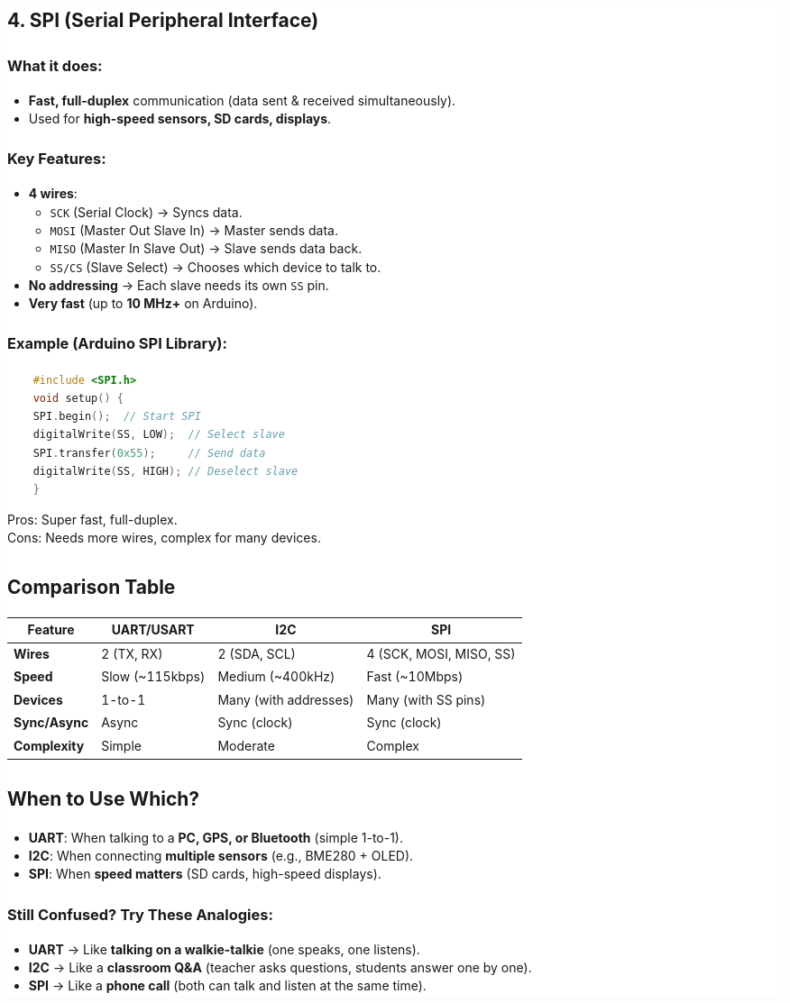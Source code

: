 

## **4. SPI (Serial Peripheral Interface)**
### **What it does:**
- **Fast, full-duplex** communication (data sent & received simultaneously).
- Used for **high-speed sensors, SD cards, displays**.

### **Key Features:**
- **4 wires**:  
  - `SCK` (Serial Clock) → Syncs data.  
  - `MOSI` (Master Out Slave In) → Master sends data.  
  - `MISO` (Master In Slave Out) → Slave sends data back.  
  - `SS/CS` (Slave Select) → Chooses which device to talk to.  
- **No addressing** → Each slave needs its own `SS` pin.
- **Very fast** (up to **10 MHz+** on Arduino).

### **Example (Arduino SPI Library):**
```cpp
    #include <SPI.h>
    void setup() {
    SPI.begin();  // Start SPI
    digitalWrite(SS, LOW);  // Select slave
    SPI.transfer(0x55);     // Send data
    digitalWrite(SS, HIGH); // Deselect slave
    }
```
Pros: Super fast, full-duplex.  
Cons: Needs more wires, complex for many devices.



## Comparison Table
| Feature       | UART/USART | I2C            | SPI             |
|--------------|------------|----------------|-----------------|
| **Wires**    | 2 (TX, RX) | 2 (SDA, SCL)   | 4 (SCK, MOSI, MISO, SS) |
| **Speed**    | Slow (~115kbps) | Medium (~400kHz) | Fast (~10Mbps) |
| **Devices**  | 1-to-1     | Many (with addresses) | Many (with SS pins) |
| **Sync/Async** | Async | Sync (clock) | Sync (clock) |
| **Complexity** | Simple | Moderate | Complex |


## **When to Use Which?**
- **UART**: When talking to a **PC, GPS, or Bluetooth** (simple 1-to-1).  
- **I2C**: When connecting **multiple sensors** (e.g., BME280 + OLED).  
- **SPI**: When **speed matters** (SD cards, high-speed displays).  


### **Still Confused? Try These Analogies:**
- **UART** → Like **talking on a walkie-talkie** (one speaks, one listens).  
- **I2C** → Like a **classroom Q&A** (teacher asks questions, students answer one by one).  
- **SPI** → Like a **phone call** (both can talk and listen at the same time).  
